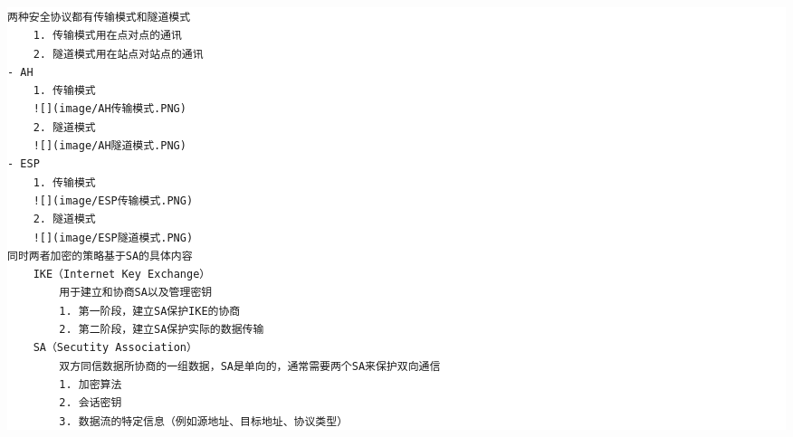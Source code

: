 	两种安全协议都有传输模式和隧道模式
		1. 传输模式用在点对点的通讯
		2. 隧道模式用在站点对站点的通讯
	- AH
		1. 传输模式
		![](image/AH传输模式.PNG)
		2. 隧道模式
		![](image/AH隧道模式.PNG)
	- ESP
		1. 传输模式
		![](image/ESP传输模式.PNG)
		2. 隧道模式
		![](image/ESP隧道模式.PNG)
	同时两者加密的策略基于SA的具体内容
		IKE（Internet Key Exchange）
			用于建立和协商SA以及管理密钥
			1. 第一阶段，建立SA保护IKE的协商
			2. 第二阶段，建立SA保护实际的数据传输
		SA（Secutity Association）
			双方同信数据所协商的一组数据，SA是单向的，通常需要两个SA来保护双向通信
			1. 加密算法
			2. 会话密钥
			3. 数据流的特定信息（例如源地址、目标地址、协议类型）
